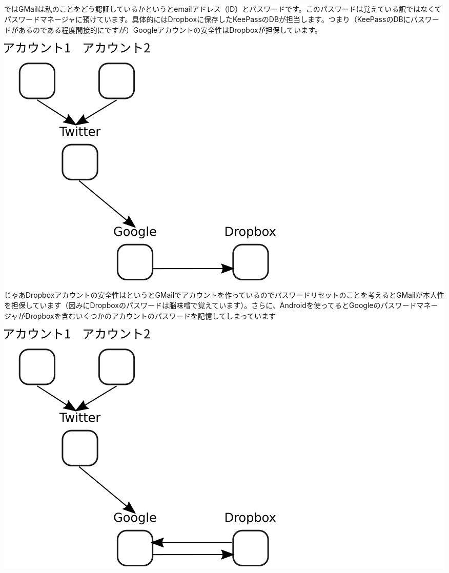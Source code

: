 ではGMailは私のことをどう認証しているかというとemailアドレス（ID）とパスワードです。このパスワードは覚えている訳ではなくてパスワードマネージャに預けています。具体的にはDropboxに保存したKeePassのDBが担当します。つまり（KeePassのDBにパスワードがあるのである程度間接的にですが）Googleアカウントの安全性はDropboxが担保しています。

![図3](/images/yubikey_and_accounts/fig3.png)


じゃあDropboxアカウントの安全性はというとGMailでアカウントを作っているのでパスワードリセットのことを考えるとGMailが本人性を担保しています（因みにDropboxのパスワードは脳味噌で覚えています）。さらに、Androidを使ってるとGoogleのパスワードマネージャがDropboxを含むいくつかのアカウントのパスワードを記憶してしまっています

![図4](/images/yubikey_and_accounts/fig4.png)
